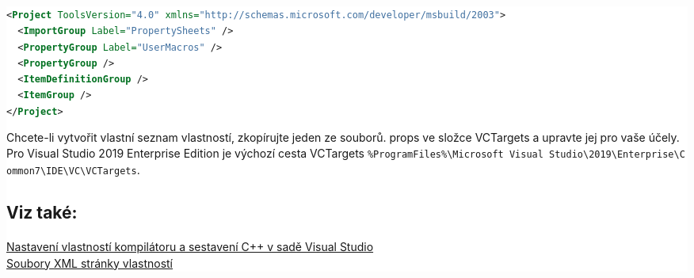 ```xml
<Project ToolsVersion="4.0" xmlns="http://schemas.microsoft.com/developer/msbuild/2003">
  <ImportGroup Label="PropertySheets" />
  <PropertyGroup Label="UserMacros" />
  <PropertyGroup />
  <ItemDefinitionGroup />
  <ItemGroup />
</Project>
```

Chcete-li vytvořit vlastní seznam vlastností, zkopírujte jeden ze souborů. props ve složce VCTargets a upravte jej pro vaše účely. Pro Visual Studio 2019 Enterprise Edition je výchozí cesta VCTargets `%ProgramFiles%\Microsoft Visual Studio\2019\Enterprise\Common7\IDE\VC\VCTargets`.

## <a name="see-also"></a>Viz také:

[Nastavení vlastností kompilátoru a sestavení C++ v sadě Visual Studio](../working-with-project-properties.md)<br/>
[Soubory XML stránky vlastností](property-page-xml-files.md)
